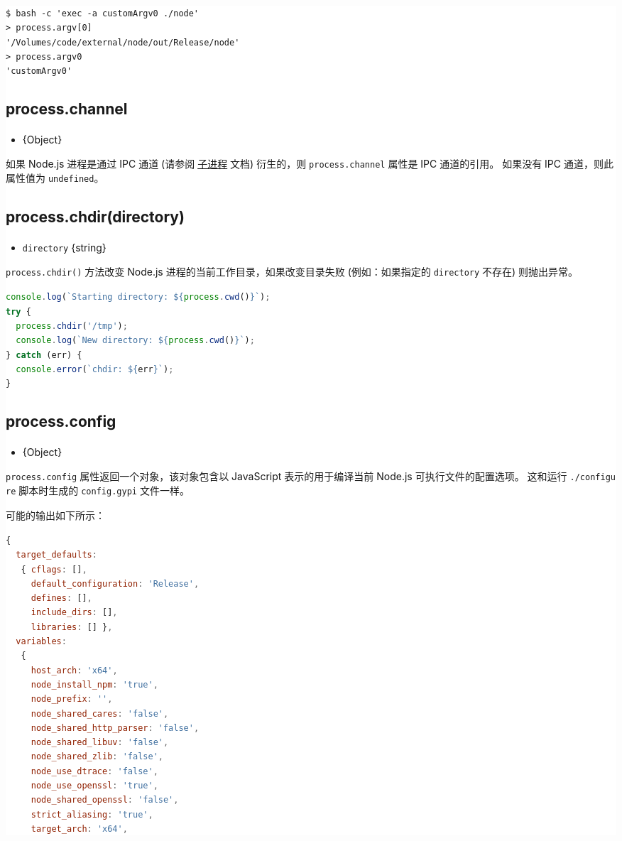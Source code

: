 ```console
$ bash -c 'exec -a customArgv0 ./node'
> process.argv[0]
'/Volumes/code/external/node/out/Release/node'
> process.argv0
'customArgv0'
```

## process.channel



* {Object}

如果 Node.js 进程是通过 IPC 通道 (请参阅 [子进程](child_process.html) 文档) 衍生的，则 `process.channel` 属性是 IPC 通道的引用。 如果没有 IPC 通道，则此属性值为 `undefined`。

## process.chdir(directory)



* `directory` {string}

`process.chdir()` 方法改变 Node.js 进程的当前工作目录，如果改变目录失败 (例如：如果指定的 `directory` 不存在) 则抛出异常。

```js
console.log(`Starting directory: ${process.cwd()}`);
try {
  process.chdir('/tmp');
  console.log(`New directory: ${process.cwd()}`);
} catch (err) {
  console.error(`chdir: ${err}`);
}
```

## process.config



* {Object}

`process.config` 属性返回一个对象，该对象包含以 JavaScript 表示的用于编译当前 Node.js 可执行文件的配置选项。 这和运行 `./configure` 脚本时生成的 `config.gypi` 文件一样。

可能的输出如下所示：



```js
{
  target_defaults:
   { cflags: [],
     default_configuration: 'Release',
     defines: [],
     include_dirs: [],
     libraries: [] },
  variables:
   {
     host_arch: 'x64',
     node_install_npm: 'true',
     node_prefix: '',
     node_shared_cares: 'false',
     node_shared_http_parser: 'false',
     node_shared_libuv: 'false',
     node_shared_zlib: 'false',
     node_use_dtrace: 'false',
     node_use_openssl: 'true',
     node_shared_openssl: 'false',
     strict_aliasing: 'true',
     target_arch: 'x64',
```